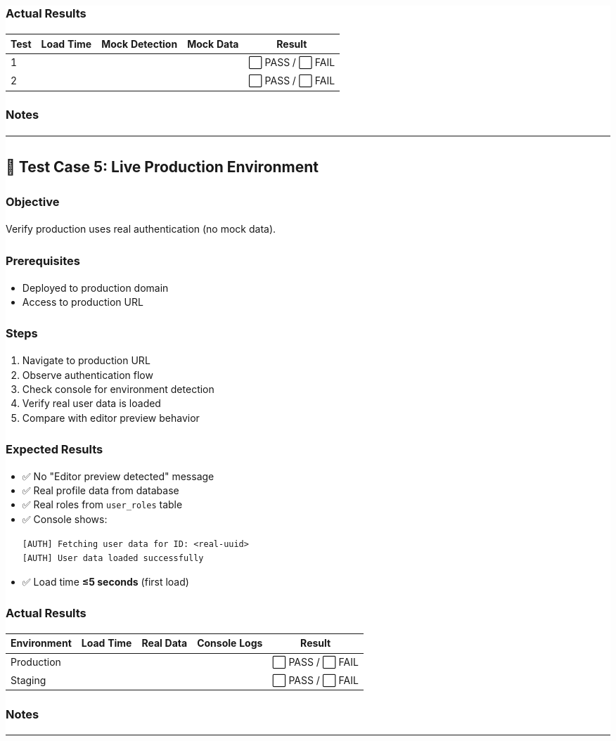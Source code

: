 ### Actual Results
| Test | Load Time | Mock Detection | Mock Data | Result |
|------|-----------|----------------|-----------|--------|
| 1 | | | | ⬜ PASS / ⬜ FAIL |
| 2 | | | | ⬜ PASS / ⬜ FAIL |

### Notes


---

## 🧪 Test Case 5: Live Production Environment

### Objective
Verify production uses real authentication (no mock data).

### Prerequisites
- Deployed to production domain
- Access to production URL

### Steps
1. Navigate to production URL
2. Observe authentication flow
3. Check console for environment detection
4. Verify real user data is loaded
5. Compare with editor preview behavior

### Expected Results
- ✅ No "Editor preview detected" message
- ✅ Real profile data from database
- ✅ Real roles from `user_roles` table
- ✅ Console shows:
  ```
  [AUTH] Fetching user data for ID: <real-uuid>
  [AUTH] User data loaded successfully
  ```
- ✅ Load time **≤5 seconds** (first load)

### Actual Results
| Environment | Load Time | Real Data | Console Logs | Result |
|-------------|-----------|-----------|--------------|--------|
| Production | | | | ⬜ PASS / ⬜ FAIL |
| Staging | | | | ⬜ PASS / ⬜ FAIL |

### Notes


---